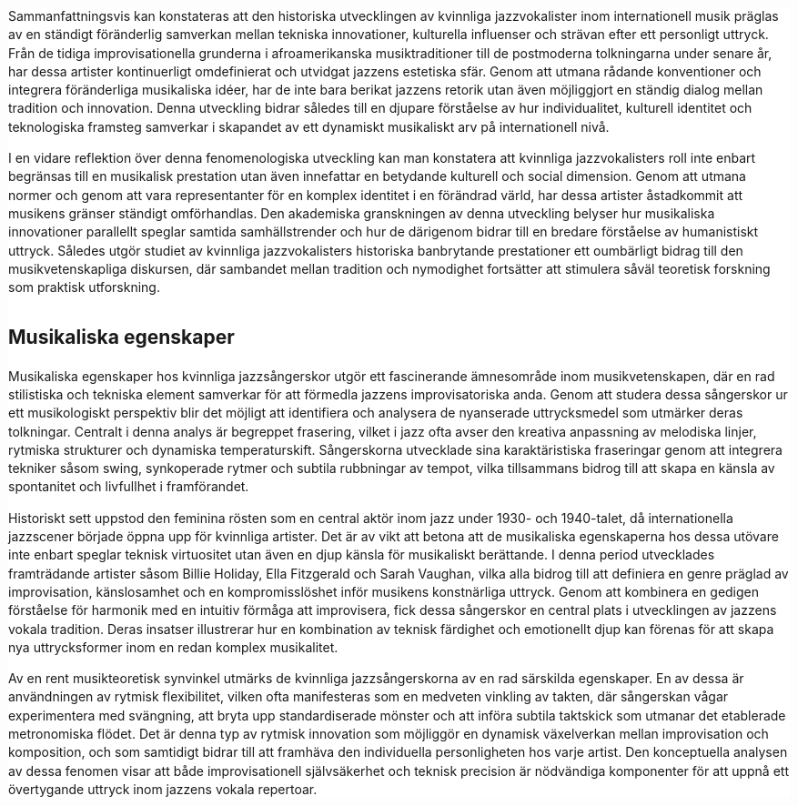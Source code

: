 Sammanfattningsvis kan konstateras att den historiska utvecklingen av kvinnliga jazzvokalister inom
internationell musik präglas av en ständigt föränderlig samverkan mellan tekniska innovationer,
kulturella influenser och strävan efter ett personligt uttryck. Från de tidiga improvisationella
grunderna i afroamerikanska musiktraditioner till de postmoderna tolkningarna under senare år, har
dessa artister kontinuerligt omdefinierat och utvidgat jazzens estetiska sfär. Genom att utmana
rådande konventioner och integrera föränderliga musikaliska idéer, har de inte bara berikat jazzens
retorik utan även möjliggjort en ständig dialog mellan tradition och innovation. Denna utveckling
bidrar således till en djupare förståelse av hur individualitet, kulturell identitet och
teknologiska framsteg samverkar i skapandet av ett dynamiskt musikaliskt arv på internationell nivå.

I en vidare reflektion över denna fenomenologiska utveckling kan man konstatera att kvinnliga
jazzvokalisters roll inte enbart begränsas till en musikalisk prestation utan även innefattar en
betydande kulturell och social dimension. Genom att utmana normer och genom att vara representanter
för en komplex identitet i en förändrad värld, har dessa artister åstadkommit att musikens gränser
ständigt omförhandlas. Den akademiska granskningen av denna utveckling belyser hur musikaliska
innovationer parallellt speglar samtida samhällstrender och hur de därigenom bidrar till en bredare
förståelse av humanistiskt uttryck. Således utgör studiet av kvinnliga jazzvokalisters historiska
banbrytande prestationer ett oumbärligt bidrag till den musikvetenskapliga diskursen, där sambandet
mellan tradition och nymodighet fortsätter att stimulera såväl teoretisk forskning som praktisk
utforskning.

## Musikaliska egenskaper

Musikaliska egenskaper hos kvinnliga jazzsångerskor utgör ett fascinerande ämnesområde inom
musikvetenskapen, där en rad stilistiska och tekniska element samverkar för att förmedla jazzens
improvisatoriska anda. Genom att studera dessa sångerskor ur ett musikologiskt perspektiv blir det
möjligt att identifiera och analysera de nyanserade uttrycksmedel som utmärker deras tolkningar.
Centralt i denna analys är begreppet frasering, vilket i jazz ofta avser den kreativa anpassning av
melodiska linjer, rytmiska strukturer och dynamiska temperaturskift. Sångerskorna utvecklade sina
karaktäristiska fraseringar genom att integrera tekniker såsom swing, synkoperade rytmer och subtila
rubbningar av tempot, vilka tillsammans bidrog till att skapa en känsla av spontanitet och
livfullhet i framförandet.

Historiskt sett uppstod den feminina rösten som en central aktör inom jazz under 1930- och
1940-talet, då internationella jazzscener började öppna upp för kvinnliga artister. Det är av vikt
att betona att de musikaliska egenskaperna hos dessa utövare inte enbart speglar teknisk virtuositet
utan även en djup känsla för musikaliskt berättande. I denna period utvecklades framträdande
artister såsom Billie Holiday, Ella Fitzgerald och Sarah Vaughan, vilka alla bidrog till att
definiera en genre präglad av improvisation, känslosamhet och en kompromisslöshet inför musikens
konstnärliga uttryck. Genom att kombinera en gedigen förståelse för harmonik med en intuitiv förmåga
att improvisera, fick dessa sångerskor en central plats i utvecklingen av jazzens vokala tradition.
Deras insatser illustrerar hur en kombination av teknisk färdighet och emotionellt djup kan förenas
för att skapa nya uttrycksformer inom en redan komplex musikalitet.

Av en rent musikteoretisk synvinkel utmärks de kvinnliga jazzsångerskorna av en rad särskilda
egenskaper. En av dessa är användningen av rytmisk flexibilitet, vilken ofta manifesteras som en
medveten vinkling av takten, där sångerskan vågar experimentera med svängning, att bryta upp
standardiserade mönster och att införa subtila taktskick som utmanar det etablerade metronomiska
flödet. Det är denna typ av rytmisk innovation som möjliggör en dynamisk växelverkan mellan
improvisation och komposition, och som samtidigt bidrar till att framhäva den individuella
personligheten hos varje artist. Den konceptuella analysen av dessa fenomen visar att både
improvisationell självsäkerhet och teknisk precision är nödvändiga komponenter för att uppnå ett
övertygande uttryck inom jazzens vokala repertoar.
